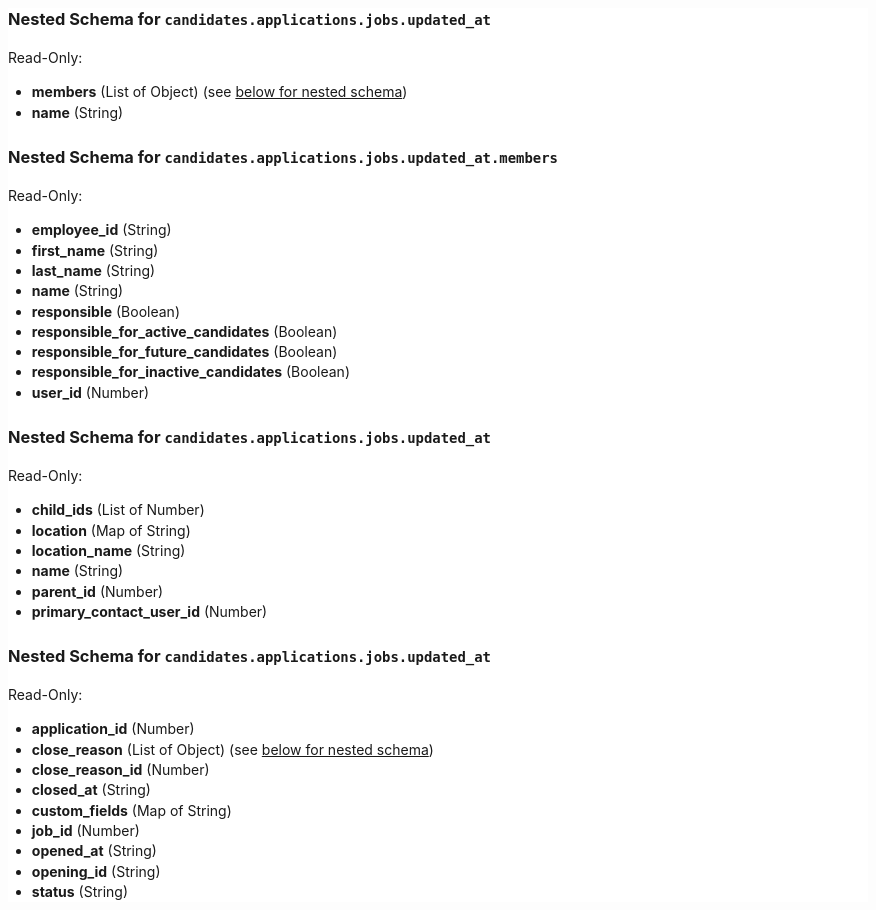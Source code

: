 
<a id="nestedobjatt--candidates--applications--jobs--hiring_team"></a>
### Nested Schema for `candidates.applications.jobs.updated_at`

Read-Only:

- **members** (List of Object) (see [below for nested schema](#nestedobjatt--candidates--applications--jobs--updated_at--members))
- **name** (String)

<a id="nestedobjatt--candidates--applications--jobs--updated_at--members"></a>
### Nested Schema for `candidates.applications.jobs.updated_at.members`

Read-Only:

- **employee_id** (String)
- **first_name** (String)
- **last_name** (String)
- **name** (String)
- **responsible** (Boolean)
- **responsible_for_active_candidates** (Boolean)
- **responsible_for_future_candidates** (Boolean)
- **responsible_for_inactive_candidates** (Boolean)
- **user_id** (Number)



<a id="nestedobjatt--candidates--applications--jobs--offices"></a>
### Nested Schema for `candidates.applications.jobs.updated_at`

Read-Only:

- **child_ids** (List of Number)
- **location** (Map of String)
- **location_name** (String)
- **name** (String)
- **parent_id** (Number)
- **primary_contact_user_id** (Number)


<a id="nestedobjatt--candidates--applications--jobs--openings"></a>
### Nested Schema for `candidates.applications.jobs.updated_at`

Read-Only:

- **application_id** (Number)
- **close_reason** (List of Object) (see [below for nested schema](#nestedobjatt--candidates--applications--jobs--updated_at--close_reason))
- **close_reason_id** (Number)
- **closed_at** (String)
- **custom_fields** (Map of String)
- **job_id** (Number)
- **opened_at** (String)
- **opening_id** (String)
- **status** (String)
